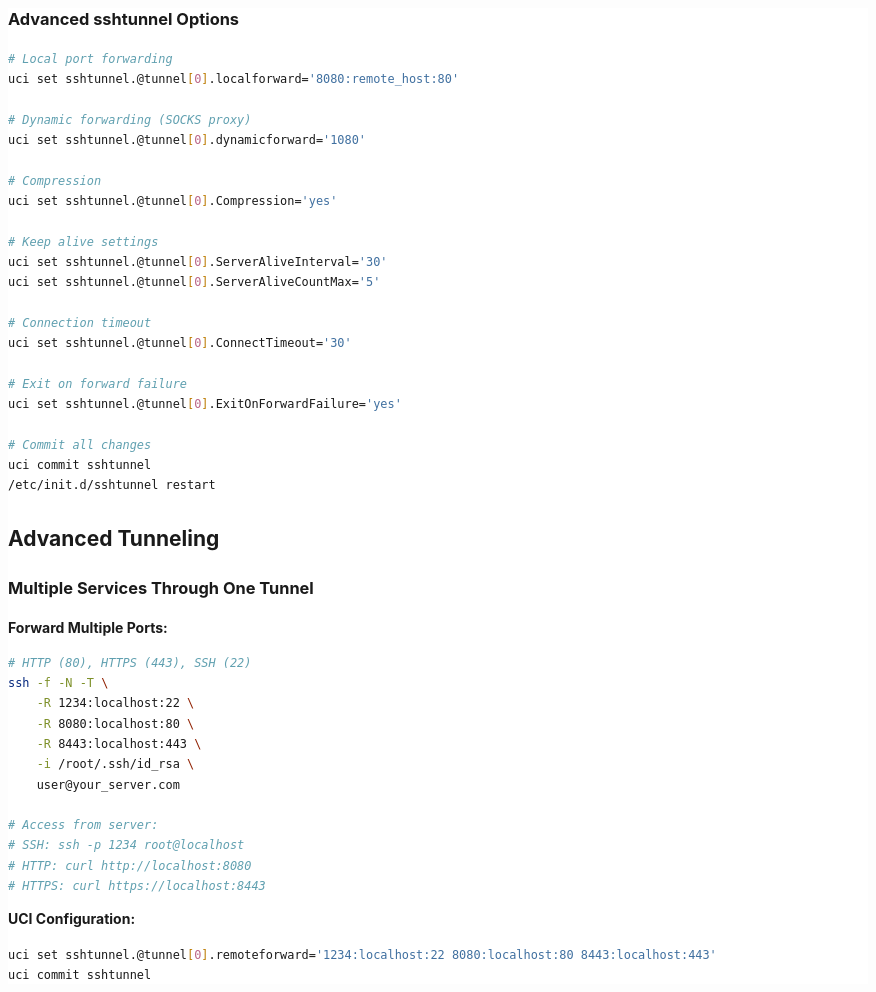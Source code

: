 ### Advanced sshtunnel Options

```bash
# Local port forwarding
uci set sshtunnel.@tunnel[0].localforward='8080:remote_host:80'

# Dynamic forwarding (SOCKS proxy)
uci set sshtunnel.@tunnel[0].dynamicforward='1080'

# Compression
uci set sshtunnel.@tunnel[0].Compression='yes'

# Keep alive settings
uci set sshtunnel.@tunnel[0].ServerAliveInterval='30'
uci set sshtunnel.@tunnel[0].ServerAliveCountMax='5'

# Connection timeout
uci set sshtunnel.@tunnel[0].ConnectTimeout='30'

# Exit on forward failure
uci set sshtunnel.@tunnel[0].ExitOnForwardFailure='yes'

# Commit all changes
uci commit sshtunnel
/etc/init.d/sshtunnel restart
```

## Advanced Tunneling

### Multiple Services Through One Tunnel

**Forward Multiple Ports:**
```bash
# HTTP (80), HTTPS (443), SSH (22)
ssh -f -N -T \
    -R 1234:localhost:22 \
    -R 8080:localhost:80 \
    -R 8443:localhost:443 \
    -i /root/.ssh/id_rsa \
    user@your_server.com

# Access from server:
# SSH: ssh -p 1234 root@localhost
# HTTP: curl http://localhost:8080
# HTTPS: curl https://localhost:8443
```

**UCI Configuration:**
```bash
uci set sshtunnel.@tunnel[0].remoteforward='1234:localhost:22 8080:localhost:80 8443:localhost:443'
uci commit sshtunnel
```
